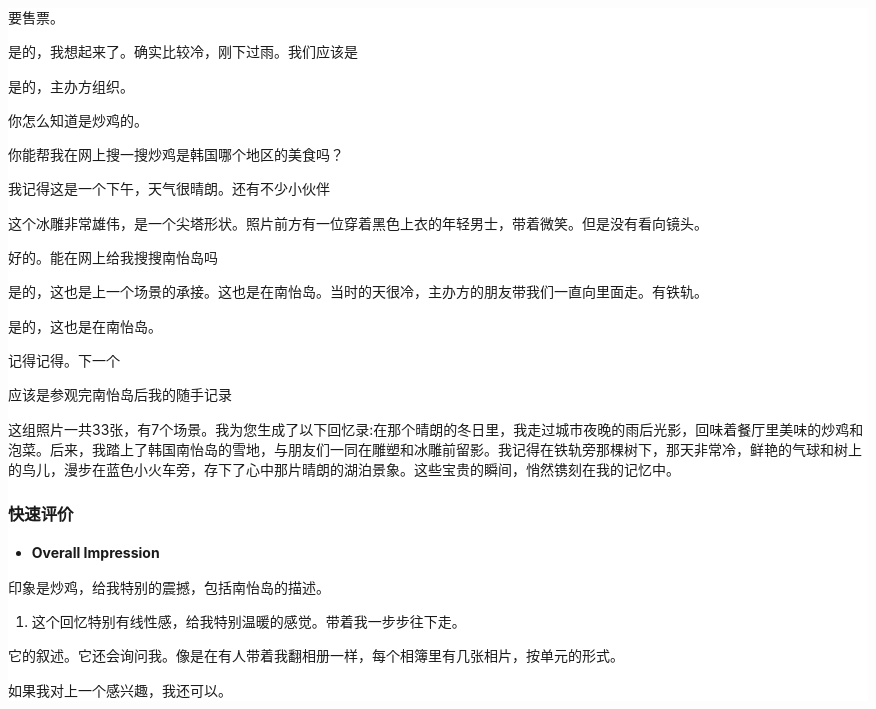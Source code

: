 要售票。







是的，我想起来了。确实比较冷，刚下过雨。我们应该是



是的，主办方组织。

你怎么知道是炒鸡的。



你能帮我在网上搜一搜炒鸡是韩国哪个地区的美食吗？



我记得这是一个下午，天气很晴朗。还有不少小伙伴



 这个冰雕非常雄伟，是一个尖塔形状。照片前方有一位穿着黑色上衣的年轻男士，带着微笑。但是没有看向镜头。



好的。能在网上给我搜搜南怡岛吗



是的，这也是上一个场景的承接。这也是在南怡岛。当时的天很冷，主办方的朋友带我们一直向里面走。有铁轨。



是的，这也是在南怡岛。



记得记得。下一个



应该是参观完南怡岛后我的随手记录



这组照片一共33张，有7个场景。我为您生成了以下回忆录:在那个晴朗的冬日里，我走过城市夜晚的雨后光影，回味着餐厅里美味的炒鸡和泡菜。后来，我踏上了韩国南怡岛的雪地，与朋友们一同在雕塑和冰雕前留影。我记得在铁轨旁那棵树下，那天非常冷，鲜艳的气球和树上的鸟儿，漫步在蓝色小火车旁，存下了心中那片晴朗的湖泊景象。这些宝贵的瞬间，悄然镌刻在我的记忆中。









### 快速评价

- **Overall Impression**



印象是炒鸡，给我特别的震撼，包括南怡岛的描述。

1. 这个回忆特别有线性感，给我特别温暖的感觉。带着我一步步往下走。

它的叙述。它还会询问我。像是在有人带着我翻相册一样，每个相簿里有几张相片，按单元的形式。

如果我对上一个感兴趣，我还可以。
